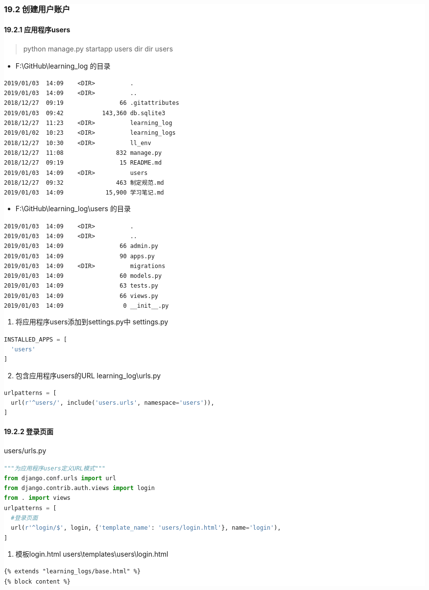### 19.2 创建用户账户
#### 19.2.1 应用程序users
> python manage.py startapp users
> dir
> dir users

* F:\GitHub\learning_log 的目录
```
2019/01/03  14:09    <DIR>          .
2019/01/03  14:09    <DIR>          ..
2018/12/27  09:19                66 .gitattributes
2019/01/03  09:42           143,360 db.sqlite3
2018/12/27  11:23    <DIR>          learning_log
2019/01/02  10:23    <DIR>          learning_logs
2018/12/27  10:30    <DIR>          ll_env
2018/12/27  11:08               832 manage.py
2018/12/27  09:19                15 README.md
2019/01/03  14:09    <DIR>          users
2018/12/27  09:32               463 制定规范.md
2019/01/03  14:09            15,900 学习笔记.md
```
* F:\GitHub\learning_log\users 的目录
```
2019/01/03  14:09    <DIR>          .
2019/01/03  14:09    <DIR>          ..
2019/01/03  14:09                66 admin.py
2019/01/03  14:09                90 apps.py
2019/01/03  14:09    <DIR>          migrations
2019/01/03  14:09                60 models.py
2019/01/03  14:09                63 tests.py
2019/01/03  14:09                66 views.py
2019/01/03  14:09                 0 __init__.py
```

1. 将应用程序users添加到settings.py中
settings.py
```py
INSTALLED_APPS = [
  'users'
]
```
2. 包含应用程序users的URL
learning_log\urls.py
```py
urlpatterns = [
  url(r'^users/', include('users.urls', namespace='users')),
]
```

#### 19.2.2 登录页面
users/urls.py
```py
"""为应用程序users定义URL模式"""
from django.conf.urls import url
from django.contrib.auth.views import login
from . import views
urlpatterns = [
  #登录页面
  url(r'^login/$', login, {'template_name': 'users/login.html'}, name='login'),
]
```
1. 模板login.html
users\templates\users\login.html
```html
{% extends "learning_logs/base.html" %}
{% block content %}
```